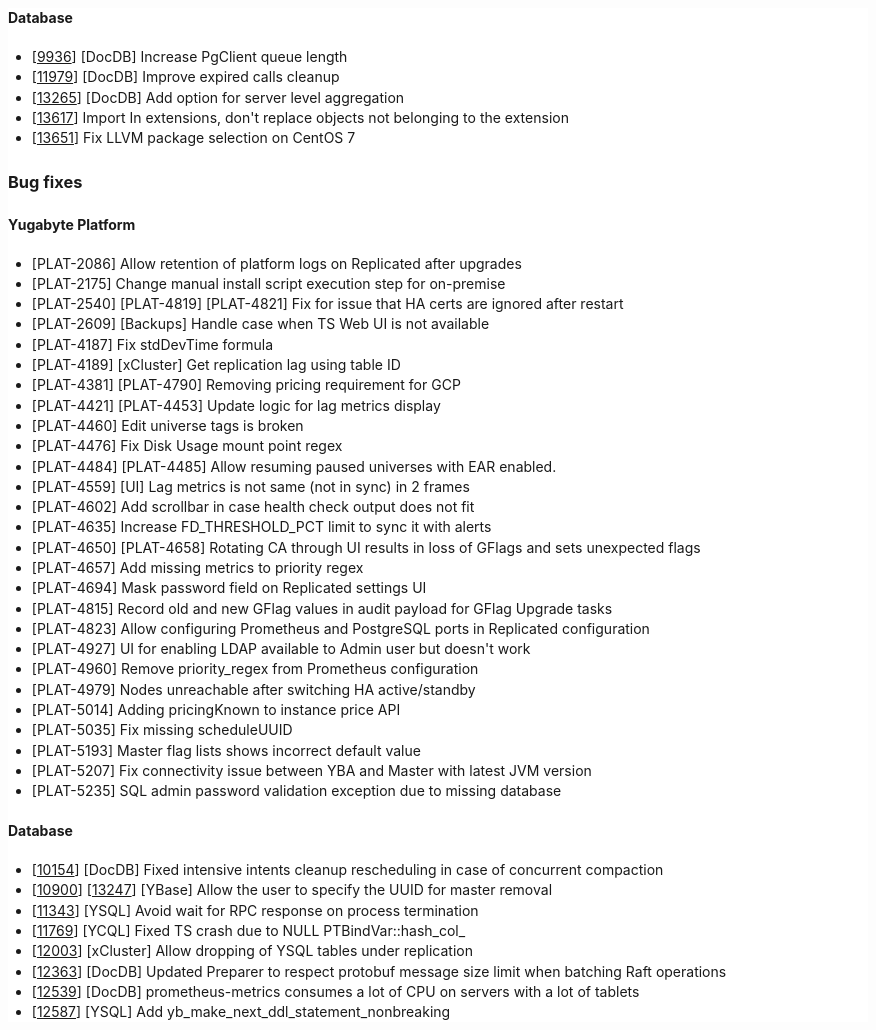 #### Database

* [[9936](https://github.com/yugabyte/yugabyte-db/issues/9936)] [DocDB] Increase PgClient queue length
* [[11979](https://github.com/yugabyte/yugabyte-db/issues/11979)] [DocDB] Improve expired calls cleanup
* [[13265](https://github.com/yugabyte/yugabyte-db/issues/13265)] [DocDB] Add option for server level aggregation
* [[13617](https://github.com/yugabyte/yugabyte-db/issues/13617)] Import In extensions, don't replace objects not belonging to the extension
* [[13651](https://github.com/yugabyte/yugabyte-db/issues/13651)] Fix LLVM package selection on CentOS 7

### Bug fixes

#### Yugabyte Platform

* [PLAT-2086] Allow retention of platform logs on Replicated after upgrades
* [PLAT-2175] Change manual install script execution step for on-premise
* [PLAT-2540] [PLAT-4819] [PLAT-4821] Fix for issue that HA certs are ignored after restart
* [PLAT-2609] [Backups] Handle case when TS Web UI is not available
* [PLAT-4187] Fix stdDevTime formula
* [PLAT-4189] [xCluster] Get replication lag using table ID
* [PLAT-4381] [PLAT-4790] Removing pricing requirement for GCP
* [PLAT-4421] [PLAT-4453] Update logic for lag metrics display
* [PLAT-4460] Edit universe tags is broken
* [PLAT-4476] Fix Disk Usage mount point regex
* [PLAT-4484] [PLAT-4485] Allow resuming paused universes with EAR enabled.
* [PLAT-4559] [UI] Lag metrics is not same (not in sync) in 2 frames
* [PLAT-4602] Add scrollbar in case health check output does not fit
* [PLAT-4635] Increase FD_THRESHOLD_PCT limit to sync it with alerts
* [PLAT-4650] [PLAT-4658] Rotating CA through UI results in loss of GFlags and sets unexpected flags
* [PLAT-4657] Add missing metrics to priority regex
* [PLAT-4694] Mask password field on Replicated settings UI
* [PLAT-4815] Record old and new GFlag values in audit payload for GFlag Upgrade tasks
* [PLAT-4823] Allow configuring Prometheus and PostgreSQL ports in Replicated configuration
* [PLAT-4927] UI for enabling LDAP available to Admin user but doesn't work
* [PLAT-4960] Remove priority_regex from Prometheus configuration
* [PLAT-4979] Nodes unreachable after switching HA active/standby
* [PLAT-5014] Adding pricingKnown to instance price API
* [PLAT-5035] Fix missing scheduleUUID
* [PLAT-5193] Master flag lists shows incorrect default value
* [PLAT-5207] Fix connectivity issue between YBA and Master with latest JVM version
* [PLAT-5235] SQL admin password validation exception due to missing database

#### Database

* [[10154](https://github.com/yugabyte/yugabyte-db/issues/10154)] [DocDB] Fixed intensive intents cleanup rescheduling in case of concurrent compaction
* [[10900](https://github.com/yugabyte/yugabyte-db/issues/10900)] [[13247](https://github.com/yugabyte/yugabyte-db/issues/13247)] [YBase] Allow the user to specify the UUID for master removal
* [[11343](https://github.com/yugabyte/yugabyte-db/issues/11343)] [YSQL] Avoid wait for RPC response on process termination
* [[11769](https://github.com/yugabyte/yugabyte-db/issues/11769)] [YCQL] Fixed TS crash due to NULL PTBindVar::hash_col_
* [[12003](https://github.com/yugabyte/yugabyte-db/issues/12003)] [xCluster] Allow dropping of YSQL tables under replication
* [[12363](https://github.com/yugabyte/yugabyte-db/issues/12363)] [DocDB] Updated Preparer to respect protobuf message size limit when batching Raft operations
* [[12539](https://github.com/yugabyte/yugabyte-db/issues/12539)] [DocDB] prometheus-metrics consumes a lot of CPU on servers with a lot of tablets
* [[12587](https://github.com/yugabyte/yugabyte-db/issues/12587)] [YSQL] Add yb_make_next_ddl_statement_nonbreaking